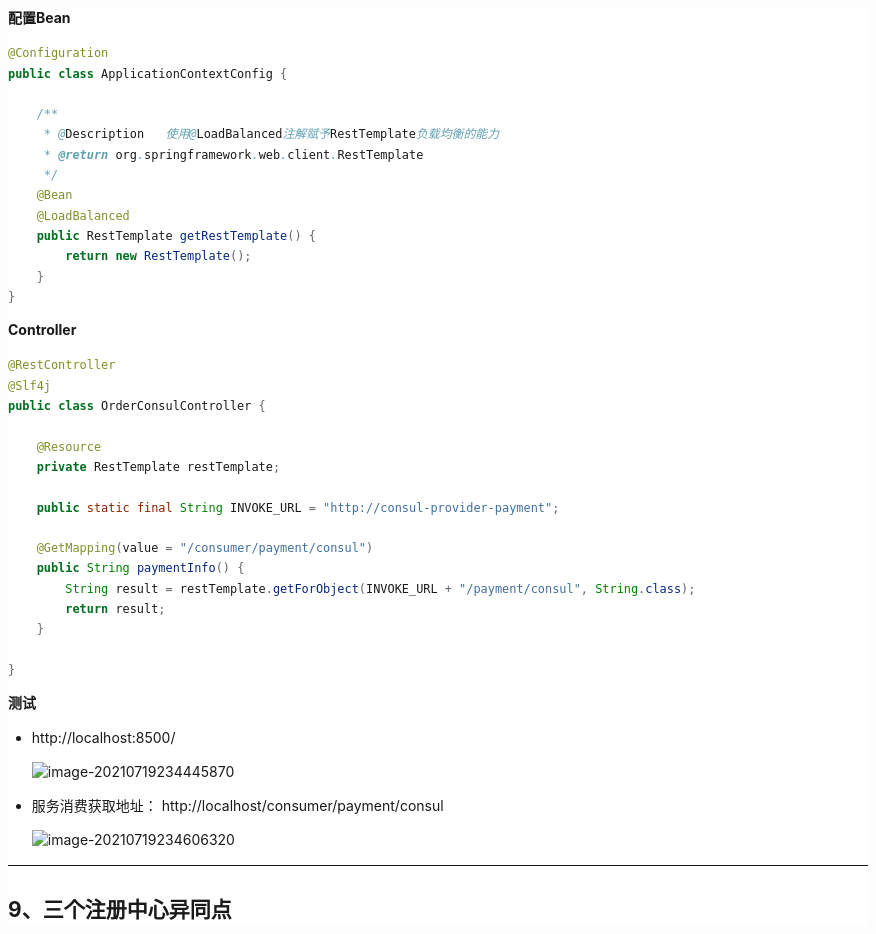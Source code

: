 **配置Bean**

```java
@Configuration
public class ApplicationContextConfig {

    /**
     * @Description   使用@LoadBalanced注解赋予RestTemplate负载均衡的能力
     * @return org.springframework.web.client.RestTemplate
     */
    @Bean
    @LoadBalanced
    public RestTemplate getRestTemplate() {
        return new RestTemplate();
    }
}
```

**Controller**

```java
@RestController
@Slf4j
public class OrderConsulController {

    @Resource
    private RestTemplate restTemplate;

    public static final String INVOKE_URL = "http://consul-provider-payment";

    @GetMapping(value = "/consumer/payment/consul")
    public String paymentInfo() {
        String result = restTemplate.getForObject(INVOKE_URL + "/payment/consul", String.class);
        return result;
    }

}
```

**测试**

- http://localhost:8500/ 

  <img src="https://studyimages.oss-cn-beijing.aliyuncs.com/img/SpringCloud/202207151248759.png" alt="image-20210719234445870" />

- 服务消费获取地址： http://localhost/consumer/payment/consul

  ![image-20210719234606320](https://studyimages.oss-cn-beijing.aliyuncs.com/img/SpringCloud/202207151248760.png)



***

## 9、三个注册中心异同点
